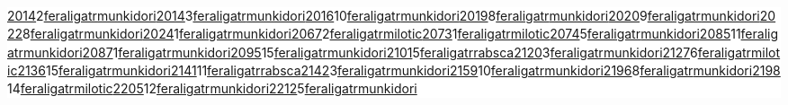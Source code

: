<a href='https://limitlesstcg.com/tournaments/jp/2014'>2014</a></td><td>2</td><td><a href='https://limitlesstcg.com/decks/list/jp/30040'>feraligatr</a></td><td><a href='https://limitlesstcg.com/decks/list/jp/30040'>munkidori</a></td></tr><tr><td><a href='https://limitlesstcg.com/tournaments/jp/2014'>2014</a></td><td>3</td><td><a href='https://limitlesstcg.com/decks/list/jp/30041'>feraligatr</a></td><td><a href='https://limitlesstcg.com/decks/list/jp/30041'>munkidori</a></td></tr><tr><td><a href='https://limitlesstcg.com/tournaments/jp/2016'>2016</a></td><td>10</td><td><a href='https://limitlesstcg.com/decks/list/jp/30080'>feraligatr</a></td><td><a href='https://limitlesstcg.com/decks/list/jp/30080'>munkidori</a></td></tr><tr><td><a href='https://limitlesstcg.com/tournaments/jp/2019'>2019</a></td><td>8</td><td><a href='https://limitlesstcg.com/decks/list/jp/30125'>feraligatr</a></td><td><a href='https://limitlesstcg.com/decks/list/jp/30125'>munkidori</a></td></tr><tr><td><a href='https://limitlesstcg.com/tournaments/jp/2020'>2020</a></td><td>9</td><td><a href='https://limitlesstcg.com/decks/list/jp/30142'>feraligatr</a></td><td><a href='https://limitlesstcg.com/decks/list/jp/30142'>munkidori</a></td></tr><tr><td><a href='https://limitlesstcg.com/tournaments/jp/2022'>2022</a></td><td>8</td><td><a href='https://limitlesstcg.com/decks/list/jp/30173'>feraligatr</a></td><td><a href='https://limitlesstcg.com/decks/list/jp/30173'>munkidori</a></td></tr><tr><td><a href='https://limitlesstcg.com/tournaments/jp/2024'>2024</a></td><td>1</td><td><a href='https://limitlesstcg.com/decks/list/jp/30198'>feraligatr</a></td><td><a href='https://limitlesstcg.com/decks/list/jp/30198'>munkidori</a></td></tr><tr><td><a href='https://limitlesstcg.com/tournaments/jp/2067'>2067</a></td><td>2</td><td><a href='https://limitlesstcg.com/decks/list/jp/30880'>feraligatr</a></td><td><a href='https://limitlesstcg.com/decks/list/jp/30880'>milotic</a></td></tr><tr><td><a href='https://limitlesstcg.com/tournaments/jp/2073'>2073</a></td><td>1</td><td><a href='https://limitlesstcg.com/decks/list/jp/30958'>feraligatr</a></td><td><a href='https://limitlesstcg.com/decks/list/jp/30958'>milotic</a></td></tr><tr><td><a href='https://limitlesstcg.com/tournaments/jp/2074'>2074</a></td><td>5</td><td><a href='https://limitlesstcg.com/decks/list/jp/30978'>feraligatr</a></td><td><a href='https://limitlesstcg.com/decks/list/jp/30978'>munkidori</a></td></tr><tr><td><a href='https://limitlesstcg.com/tournaments/jp/2085'>2085</a></td><td>11</td><td><a href='https://limitlesstcg.com/decks/list/jp/31157'>feraligatr</a></td><td><a href='https://limitlesstcg.com/decks/list/jp/31157'>munkidori</a></td></tr><tr><td><a href='https://limitlesstcg.com/tournaments/jp/2087'>2087</a></td><td>1</td><td><a href='https://limitlesstcg.com/decks/list/jp/31179'>feraligatr</a></td><td><a href='https://limitlesstcg.com/decks/list/jp/31179'>munkidori</a></td></tr><tr><td><a href='https://limitlesstcg.com/tournaments/jp/2095'>2095</a></td><td>15</td><td><a href='https://limitlesstcg.com/decks/list/jp/31316'>feraligatr</a></td><td><a href='https://limitlesstcg.com/decks/list/jp/31316'>munkidori</a></td></tr><tr><td><a href='https://limitlesstcg.com/tournaments/jp/2101'>2101</a></td><td>5</td><td><a href='https://limitlesstcg.com/decks/list/jp/31402'>feraligatr</a></td><td><a href='https://limitlesstcg.com/decks/list/jp/31402'>rabsca</a></td></tr><tr><td><a href='https://limitlesstcg.com/tournaments/jp/2120'>2120</a></td><td>3</td><td><a href='https://limitlesstcg.com/decks/list/jp/31701'>feraligatr</a></td><td><a href='https://limitlesstcg.com/decks/list/jp/31701'>munkidori</a></td></tr><tr><td><a href='https://limitlesstcg.com/tournaments/jp/2127'>2127</a></td><td>6</td><td><a href='https://limitlesstcg.com/decks/list/jp/31816'>feraligatr</a></td><td><a href='https://limitlesstcg.com/decks/list/jp/31816'>milotic</a></td></tr><tr><td><a href='https://limitlesstcg.com/tournaments/jp/2136'>2136</a></td><td>15</td><td><a href='https://limitlesstcg.com/decks/list/jp/31967'>feraligatr</a></td><td><a href='https://limitlesstcg.com/decks/list/jp/31967'>munkidori</a></td></tr><tr><td><a href='https://limitlesstcg.com/tournaments/jp/2141'>2141</a></td><td>11</td><td><a href='https://limitlesstcg.com/decks/list/jp/32042'>feraligatr</a></td><td><a href='https://limitlesstcg.com/decks/list/jp/32042'>rabsca</a></td></tr><tr><td><a href='https://limitlesstcg.com/tournaments/jp/2142'>2142</a></td><td>3</td><td><a href='https://limitlesstcg.com/decks/list/jp/32050'>feraligatr</a></td><td><a href='https://limitlesstcg.com/decks/list/jp/32050'>munkidori</a></td></tr><tr><td><a href='https://limitlesstcg.com/tournaments/jp/2159'>2159</a></td><td>10</td><td><a href='https://limitlesstcg.com/decks/list/jp/32323'>feraligatr</a></td><td><a href='https://limitlesstcg.com/decks/list/jp/32323'>munkidori</a></td></tr><tr><td><a href='https://limitlesstcg.com/tournaments/jp/2196'>2196</a></td><td>8</td><td><a href='https://limitlesstcg.com/decks/list/jp/32882'>feraligatr</a></td><td><a href='https://limitlesstcg.com/decks/list/jp/32882'>munkidori</a></td></tr><tr><td><a href='https://limitlesstcg.com/tournaments/jp/2198'>2198</a></td><td>14</td><td><a href='https://limitlesstcg.com/decks/list/jp/32920'>feraligatr</a></td><td><a href='https://limitlesstcg.com/decks/list/jp/32920'>milotic</a></td></tr><tr><td><a href='https://limitlesstcg.com/tournaments/jp/2205'>2205</a></td><td>12</td><td><a href='https://limitlesstcg.com/decks/list/jp/33029'>feraligatr</a></td><td><a href='https://limitlesstcg.com/decks/list/jp/33029'>munkidori</a></td></tr><tr><td><a href='https://limitlesstcg.com/tournaments/jp/2212'>2212</a></td><td>5</td><td><a href='https://limitlesstcg.com/decks/list/jp/33133'>feraligatr</a></td><td><a href='https://limitlesstcg.com/decks/list/jp/33133'>munkidori</a></td></tr><tr><td>